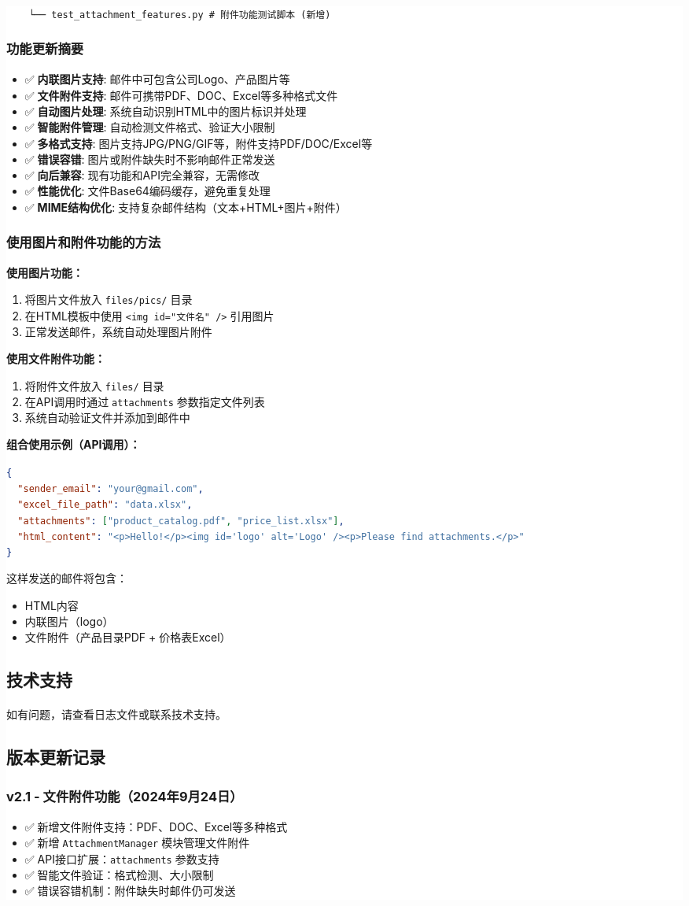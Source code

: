 ```
    └── test_attachment_features.py # 附件功能测试脚本 (新增)
```

### 功能更新摘要
- ✅ **内联图片支持**: 邮件中可包含公司Logo、产品图片等
- ✅ **文件附件支持**: 邮件可携带PDF、DOC、Excel等多种格式文件
- ✅ **自动图片处理**: 系统自动识别HTML中的图片标识并处理
- ✅ **智能附件管理**: 自动检测文件格式、验证大小限制
- ✅ **多格式支持**: 图片支持JPG/PNG/GIF等，附件支持PDF/DOC/Excel等
- ✅ **错误容错**: 图片或附件缺失时不影响邮件正常发送
- ✅ **向后兼容**: 现有功能和API完全兼容，无需修改
- ✅ **性能优化**: 文件Base64编码缓存，避免重复处理
- ✅ **MIME结构优化**: 支持复杂邮件结构（文本+HTML+图片+附件）

### 使用图片和附件功能的方法

**使用图片功能：**
1. 将图片文件放入 `files/pics/` 目录
2. 在HTML模板中使用 `<img id="文件名" />` 引用图片
3. 正常发送邮件，系统自动处理图片附件

**使用文件附件功能：**
1. 将附件文件放入 `files/` 目录
2. 在API调用时通过 `attachments` 参数指定文件列表
3. 系统自动验证文件并添加到邮件中

**组合使用示例（API调用）：**
```json
{
  "sender_email": "your@gmail.com",
  "excel_file_path": "data.xlsx",
  "attachments": ["product_catalog.pdf", "price_list.xlsx"],
  "html_content": "<p>Hello!</p><img id='logo' alt='Logo' /><p>Please find attachments.</p>"
}
```

这样发送的邮件将包含：
- HTML内容
- 内联图片（logo）
- 文件附件（产品目录PDF + 价格表Excel）

## 技术支持

如有问题，请查看日志文件或联系技术支持。

## 版本更新记录

### v2.1 - 文件附件功能（2024年9月24日）
- ✅ 新增文件附件支持：PDF、DOC、Excel等多种格式
- ✅ 新增 `AttachmentManager` 模块管理文件附件
- ✅ API接口扩展：`attachments` 参数支持
- ✅ 智能文件验证：格式检测、大小限制
- ✅ 错误容错机制：附件缺失时邮件仍可发送
